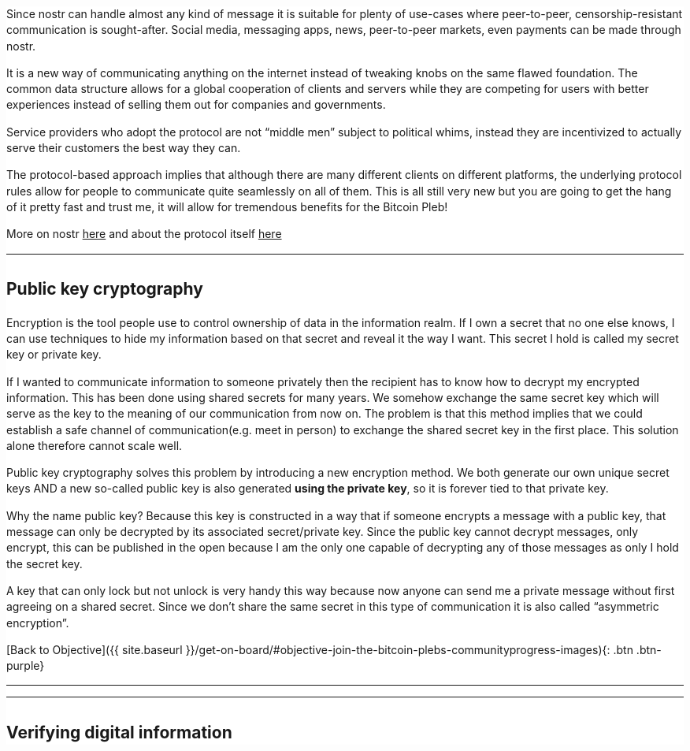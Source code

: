 Since nostr can handle almost any kind of message it is suitable for plenty of use-cases where peer-to-peer, censorship-resistant communication is sought-after. Social media, messaging apps, news, peer-to-peer markets, even payments can be made through nostr.

It is a new way of communicating anything on the internet instead of tweaking knobs on the same flawed foundation. The common data structure allows for a global cooperation of clients and servers while they are competing for users with better experiences instead of selling them out for companies and governments.

Service providers who adopt the protocol are not “middle men” subject to political whims, instead they are incentivized to actually serve their customers the best way they can.

The protocol-based approach implies that although there are many different clients on different platforms, the underlying protocol rules allow for people to communicate quite seamlessly on all of them. This is all still very new but you are going to get the hang of it pretty fast and trust me, it will allow for tremendous benefits for the Bitcoin Pleb!

More on nostr [here](https://nostr-resources.com/) and about the protocol itself [here](https://github.com/nostr-protocol/nips/blob/master/README.md)

---

## Public key cryptography

Encryption is the tool people use to control ownership of data in the information realm. If I own a secret that no one else knows, I can use techniques to hide my information based on that secret and reveal it the way I want. This secret I hold is called my secret key or private key.

If I wanted to communicate information to someone privately then the recipient has to know how to decrypt my encrypted information. This has been done using shared secrets for many years. We somehow exchange the same secret key which will serve as the key to the meaning of our communication from now on. The problem is that this method implies that we could establish a safe channel of communication(e.g. meet in person) to exchange the shared secret key in the first place. This solution alone therefore cannot scale well.

Public key cryptography solves this problem by introducing a new encryption method. We both generate our own unique secret keys AND a new so-called public key is also generated **using the private key**, so it is forever tied to that private key.

Why the name public key? Because this key is constructed in a way that if someone encrypts a message with a public key, that message can only be decrypted by its associated secret/private key. Since the public key cannot decrypt messages, only encrypt, this can be published in the open because I am the only one capable of decrypting any of those messages as only I hold the secret key.

A key that can only lock but not unlock is very handy this way because now anyone can send me a private message without first agreeing on a shared secret. Since we don’t share the same secret in this type of communication it is also called “asymmetric encryption”.

[Back to Objective]({{ site.baseurl }}/get-on-board/#objective-join-the-bitcoin-plebs-communityprogress-images){: .btn .btn-purple}

---

---

## Verifying digital information